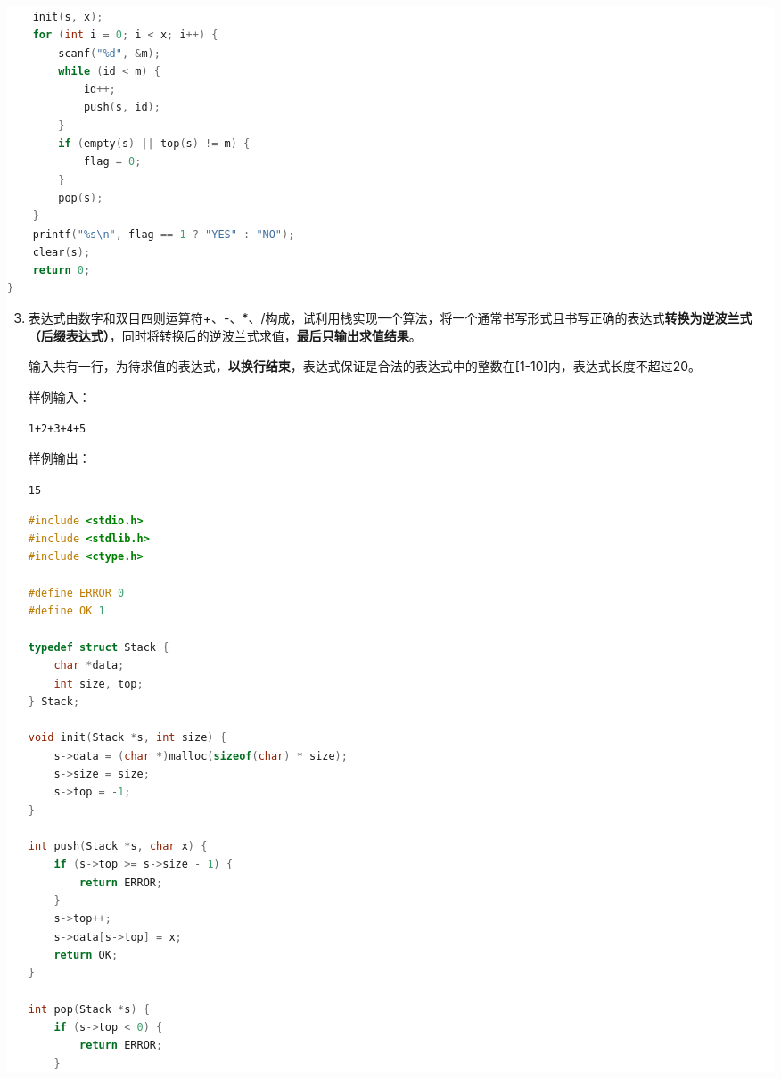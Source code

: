    ```c
       init(s, x);
       for (int i = 0; i < x; i++) {
           scanf("%d", &m);
           while (id < m) {
               id++;
               push(s, id);
           }
           if (empty(s) || top(s) != m) {
               flag = 0;
           }
           pop(s);
       }
       printf("%s\n", flag == 1 ? "YES" : "NO");
       clear(s);
       return 0;
   }
   ```

3. 表达式由数字和双目四则运算符+、-、*、/构成，试利用栈实现一个算法，将一个通常书写形式且书写正确的表达式**转换为逆波兰式（后缀表达式）**，同时将转换后的逆波兰式求值，**最后只输出求值结果**。

   输入共有一行，为待求值的表达式，**以换行结束**，表达式保证是合法的表达式中的整数在[1-10]内，表达式长度不超过20。

   样例输入：

   ```
   1+2+3+4+5
   ```

   样例输出：

   ```
   15
   ```

   ```c
   #include <stdio.h>
   #include <stdlib.h>
   #include <ctype.h>
   
   #define ERROR 0
   #define OK 1
   
   typedef struct Stack {
       char *data;
       int size, top;
   } Stack;
   
   void init(Stack *s, int size) {
       s->data = (char *)malloc(sizeof(char) * size);
       s->size = size;
       s->top = -1;
   }
   
   int push(Stack *s, char x) {
       if (s->top >= s->size - 1) {
           return ERROR;
       }
       s->top++;
       s->data[s->top] = x;
       return OK;
   }
   
   int pop(Stack *s) {
       if (s->top < 0) {
           return ERROR;
       }
   ```